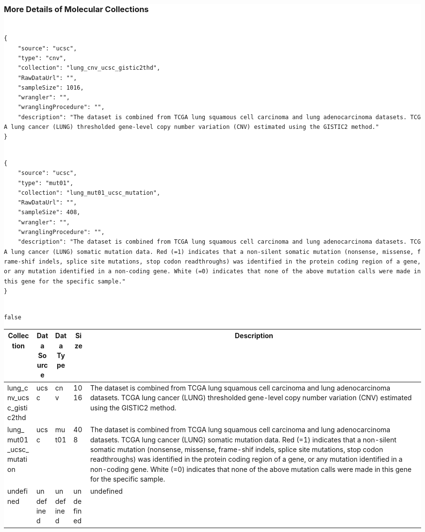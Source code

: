 ### More Details of Molecular Collections

```

{
    "source": "ucsc",
    "type": "cnv",
    "collection": "lung_cnv_ucsc_gistic2thd",
    "RawDataUrl": "",
    "sampleSize": 1016,
    "wrangler": "",
    "wranglingProcedure": "",
    "description": "The dataset is combined from TCGA lung squamous cell carcinoma and lung adenocarcinoma datasets. TCGA lung cancer (LUNG) thresholded gene-level copy number variation (CNV) estimated using the GISTIC2 method."
}
```


```

{
    "source": "ucsc",
    "type": "mut01",
    "collection": "lung_mut01_ucsc_mutation",
    "RawDataUrl": "",
    "sampleSize": 408,
    "wrangler": "",
    "wranglingProcedure": "",
    "description": "The dataset is combined from TCGA lung squamous cell carcinoma and lung adenocarcinoma datasets. TCGA lung cancer (LUNG) somatic mutation data. Red (=1) indicates that a non-silent somatic mutation (nonsense, missense, frame-shif indels, splice site mutations, stop codon readthroughs) was identified in the protein coding region of a gene, or any mutation identified in a non-coding gene. White (=0) indicates that none of the above mutation calls were made in this gene for the specific sample."
}
```


```

false
```


Collection | Data Source | Data Type | Size | Description
--------- | ----------- | ----------- | ----------- | -----------
lung_cnv_ucsc_gistic2thd | ucsc | cnv | 1016 | The dataset is combined from TCGA lung squamous cell carcinoma and lung adenocarcinoma datasets. TCGA lung cancer (LUNG) thresholded gene-level copy number variation (CNV) estimated using the GISTIC2 method.
lung_mut01_ucsc_mutation | ucsc | mut01 | 408 | The dataset is combined from TCGA lung squamous cell carcinoma and lung adenocarcinoma datasets. TCGA lung cancer (LUNG) somatic mutation data. Red (=1) indicates that a non-silent somatic mutation (nonsense, missense, frame-shif indels, splice site mutations, stop codon readthroughs) was identified in the protein coding region of a gene, or any mutation identified in a non-coding gene. White (=0) indicates that none of the above mutation calls were made in this gene for the specific sample.
undefined | undefined | undefined | undefined | undefined
